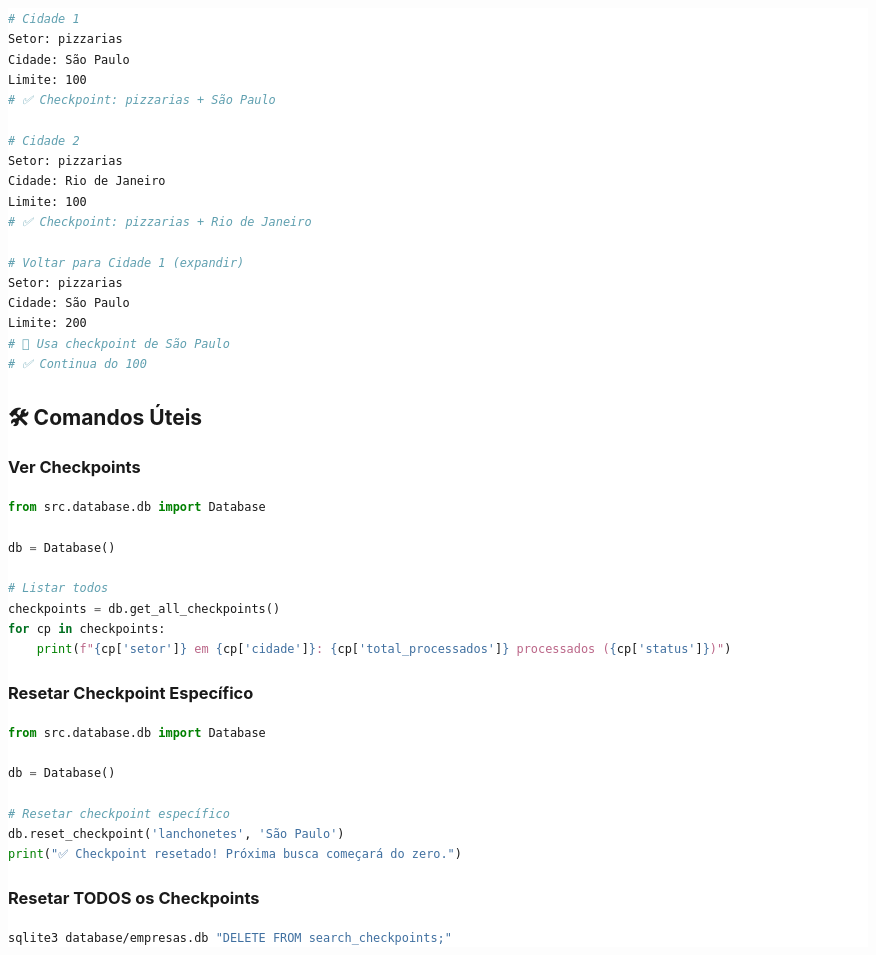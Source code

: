 ```bash
# Cidade 1
Setor: pizzarias
Cidade: São Paulo
Limite: 100
# ✅ Checkpoint: pizzarias + São Paulo

# Cidade 2
Setor: pizzarias
Cidade: Rio de Janeiro
Limite: 100
# ✅ Checkpoint: pizzarias + Rio de Janeiro

# Voltar para Cidade 1 (expandir)
Setor: pizzarias
Cidade: São Paulo
Limite: 200
# 📌 Usa checkpoint de São Paulo
# ✅ Continua do 100
```

## 🛠️ Comandos Úteis

### Ver Checkpoints
```python
from src.database.db import Database

db = Database()

# Listar todos
checkpoints = db.get_all_checkpoints()
for cp in checkpoints:
    print(f"{cp['setor']} em {cp['cidade']}: {cp['total_processados']} processados ({cp['status']})")
```

### Resetar Checkpoint Específico
```python
from src.database.db import Database

db = Database()

# Resetar checkpoint específico
db.reset_checkpoint('lanchonetes', 'São Paulo')
print("✅ Checkpoint resetado! Próxima busca começará do zero.")
```

### Resetar TODOS os Checkpoints
```bash
sqlite3 database/empresas.db "DELETE FROM search_checkpoints;"
```
